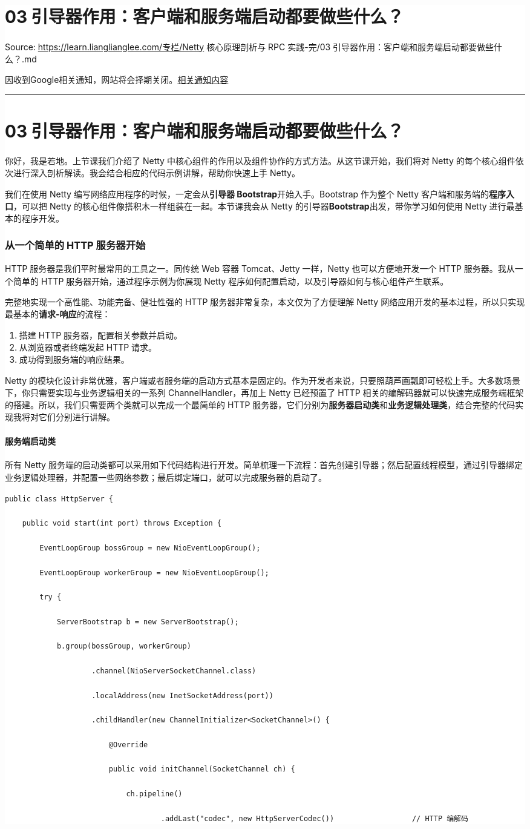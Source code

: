 # 03  引导器作用：客户端和服务端启动都要做些什么？ 

Source: https://learn.lianglianglee.com/专栏/Netty 核心原理剖析与 RPC 实践-完/03  引导器作用：客户端和服务端启动都要做些什么？.md

因收到Google相关通知，网站将会择期关闭。[相关通知内容](https://lumendatabase.org/notices/44265620)

---

# 03 引导器作用：客户端和服务端启动都要做些什么？

你好，我是若地。上节课我们介绍了 Netty 中核心组件的作用以及组件协作的方式方法。从这节课开始，我们将对 Netty 的每个核心组件依次进行深入剖析解读。我会结合相应的代码示例讲解，帮助你快速上手 Netty。

我们在使用 Netty 编写网络应用程序的时候，一定会从**引导器 Bootstrap**开始入手。Bootstrap 作为整个 Netty 客户端和服务端的**程序入口**，可以把 Netty 的核心组件像搭积木一样组装在一起。本节课我会从 Netty 的引导器**Bootstrap**出发，带你学习如何使用 Netty 进行最基本的程序开发。

### 从一个简单的 HTTP 服务器开始

HTTP 服务器是我们平时最常用的工具之一。同传统 Web 容器 Tomcat、Jetty 一样，Netty 也可以方便地开发一个 HTTP 服务器。我从一个简单的 HTTP 服务器开始，通过程序示例为你展现 Netty 程序如何配置启动，以及引导器如何与核心组件产生联系。

完整地实现一个高性能、功能完备、健壮性强的 HTTP 服务器非常复杂，本文仅为了方便理解 Netty 网络应用开发的基本过程，所以只实现最基本的**请求-响应**的流程：

1. 搭建 HTTP 服务器，配置相关参数并启动。
2. 从浏览器或者终端发起 HTTP 请求。
3. 成功得到服务端的响应结果。

Netty 的模块化设计非常优雅，客户端或者服务端的启动方式基本是固定的。作为开发者来说，只要照葫芦画瓢即可轻松上手。大多数场景下，你只需要实现与业务逻辑相关的一系列 ChannelHandler，再加上 Netty 已经预置了 HTTP 相关的编解码器就可以快速完成服务端框架的搭建。所以，我们只需要两个类就可以完成一个最简单的 HTTP 服务器，它们分别为**服务器启动类**和**业务逻辑处理类**，结合完整的代码实现我将对它们分别进行讲解。

#### 服务端启动类

所有 Netty 服务端的启动类都可以采用如下代码结构进行开发。简单梳理一下流程：首先创建引导器；然后配置线程模型，通过引导器绑定业务逻辑处理器，并配置一些网络参数；最后绑定端口，就可以完成服务器的启动了。

```
public class HttpServer {

    public void start(int port) throws Exception {

        EventLoopGroup bossGroup = new NioEventLoopGroup();

        EventLoopGroup workerGroup = new NioEventLoopGroup();

        try {

            ServerBootstrap b = new ServerBootstrap();

            b.group(bossGroup, workerGroup)

                    .channel(NioServerSocketChannel.class)

                    .localAddress(new InetSocketAddress(port))

                    .childHandler(new ChannelInitializer<SocketChannel>() {

                        @Override

                        public void initChannel(SocketChannel ch) {

                            ch.pipeline()

                                    .addLast("codec", new HttpServerCodec())                  // HTTP 编解码

```